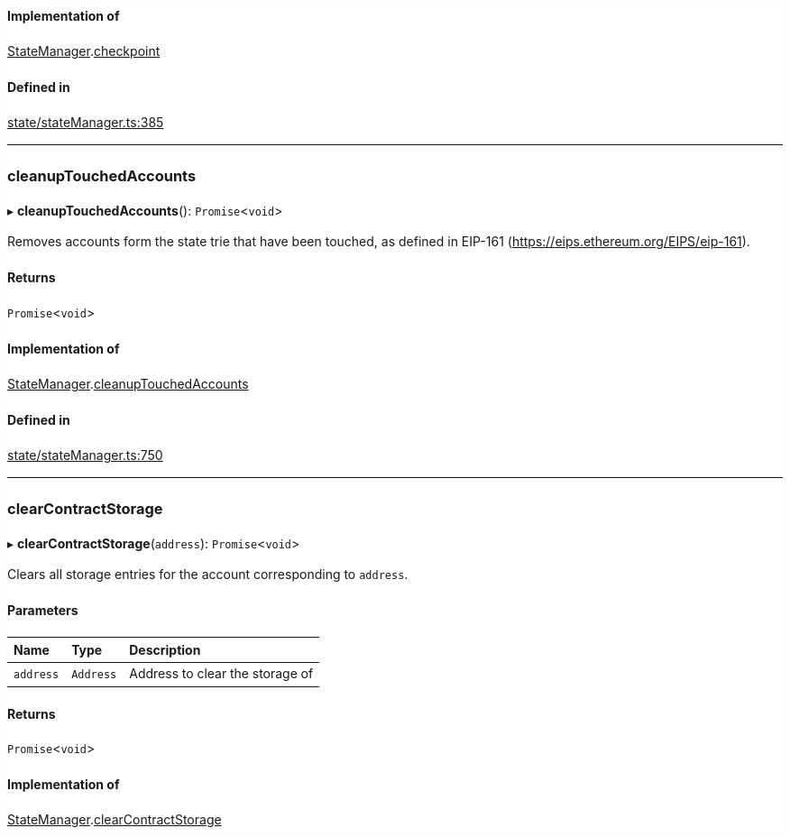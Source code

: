 #### Implementation of

[StateManager](../interfaces/state_interface.StateManager.md).[checkpoint](../interfaces/state_interface.StateManager.md#checkpoint)

#### Defined in

[state/stateManager.ts:385](https://github.com/ethereumjs/ethereumjs-monorepo/blob/master/packages/vm/src/state/stateManager.ts#L385)

---

### cleanupTouchedAccounts

▸ **cleanupTouchedAccounts**(): `Promise`<`void`\>

Removes accounts form the state trie that have been touched,
as defined in EIP-161 (https://eips.ethereum.org/EIPS/eip-161).

#### Returns

`Promise`<`void`\>

#### Implementation of

[StateManager](../interfaces/state_interface.StateManager.md).[cleanupTouchedAccounts](../interfaces/state_interface.StateManager.md#cleanuptouchedaccounts)

#### Defined in

[state/stateManager.ts:750](https://github.com/ethereumjs/ethereumjs-monorepo/blob/master/packages/vm/src/state/stateManager.ts#L750)

---

### clearContractStorage

▸ **clearContractStorage**(`address`): `Promise`<`void`\>

Clears all storage entries for the account corresponding to `address`.

#### Parameters

| Name      | Type      | Description                     |
| :-------- | :-------- | :------------------------------ |
| `address` | `Address` | Address to clear the storage of |

#### Returns

`Promise`<`void`\>

#### Implementation of

[StateManager](../interfaces/state_interface.StateManager.md).[clearContractStorage](../interfaces/state_interface.StateManager.md#clearcontractstorage)
